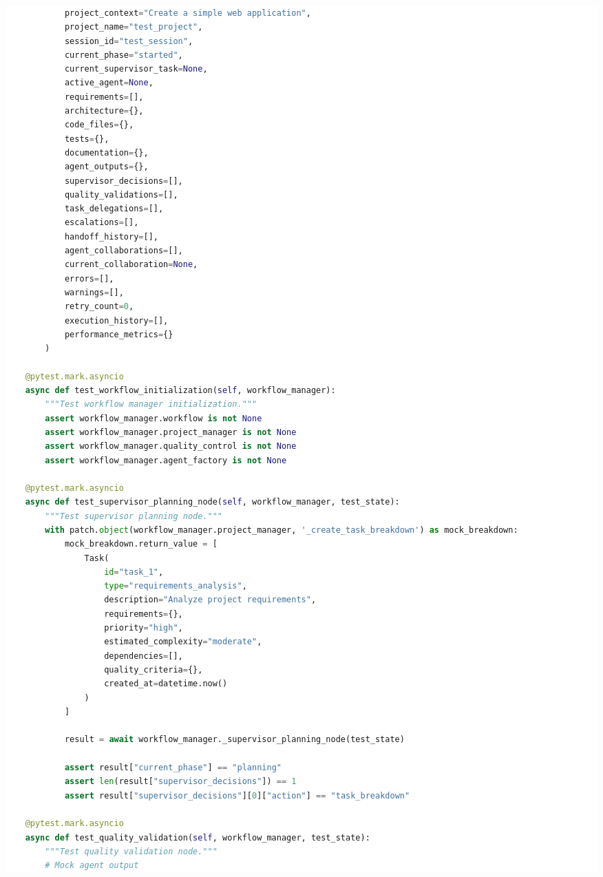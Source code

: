 ```python
            project_context="Create a simple web application",
            project_name="test_project",
            session_id="test_session",
            current_phase="started",
            current_supervisor_task=None,
            active_agent=None,
            requirements=[],
            architecture={},
            code_files={},
            tests={},
            documentation={},
            agent_outputs={},
            supervisor_decisions=[],
            quality_validations=[],
            task_delegations=[],
            escalations=[],
            handoff_history=[],
            agent_collaborations=[],
            current_collaboration=None,
            errors=[],
            warnings=[],
            retry_count=0,
            execution_history=[],
            performance_metrics={}
        )
    
    @pytest.mark.asyncio
    async def test_workflow_initialization(self, workflow_manager):
        """Test workflow manager initialization."""
        assert workflow_manager.workflow is not None
        assert workflow_manager.project_manager is not None
        assert workflow_manager.quality_control is not None
        assert workflow_manager.agent_factory is not None
    
    @pytest.mark.asyncio
    async def test_supervisor_planning_node(self, workflow_manager, test_state):
        """Test supervisor planning node."""
        with patch.object(workflow_manager.project_manager, '_create_task_breakdown') as mock_breakdown:
            mock_breakdown.return_value = [
                Task(
                    id="task_1",
                    type="requirements_analysis",
                    description="Analyze project requirements",
                    requirements={},
                    priority="high",
                    estimated_complexity="moderate",
                    dependencies=[],
                    quality_criteria={},
                    created_at=datetime.now()
                )
            ]
            
            result = await workflow_manager._supervisor_planning_node(test_state)
            
            assert result["current_phase"] == "planning"
            assert len(result["supervisor_decisions"]) == 1
            assert result["supervisor_decisions"][0]["action"] == "task_breakdown"
    
    @pytest.mark.asyncio
    async def test_quality_validation(self, workflow_manager, test_state):
        """Test quality validation node."""
        # Mock agent output
```